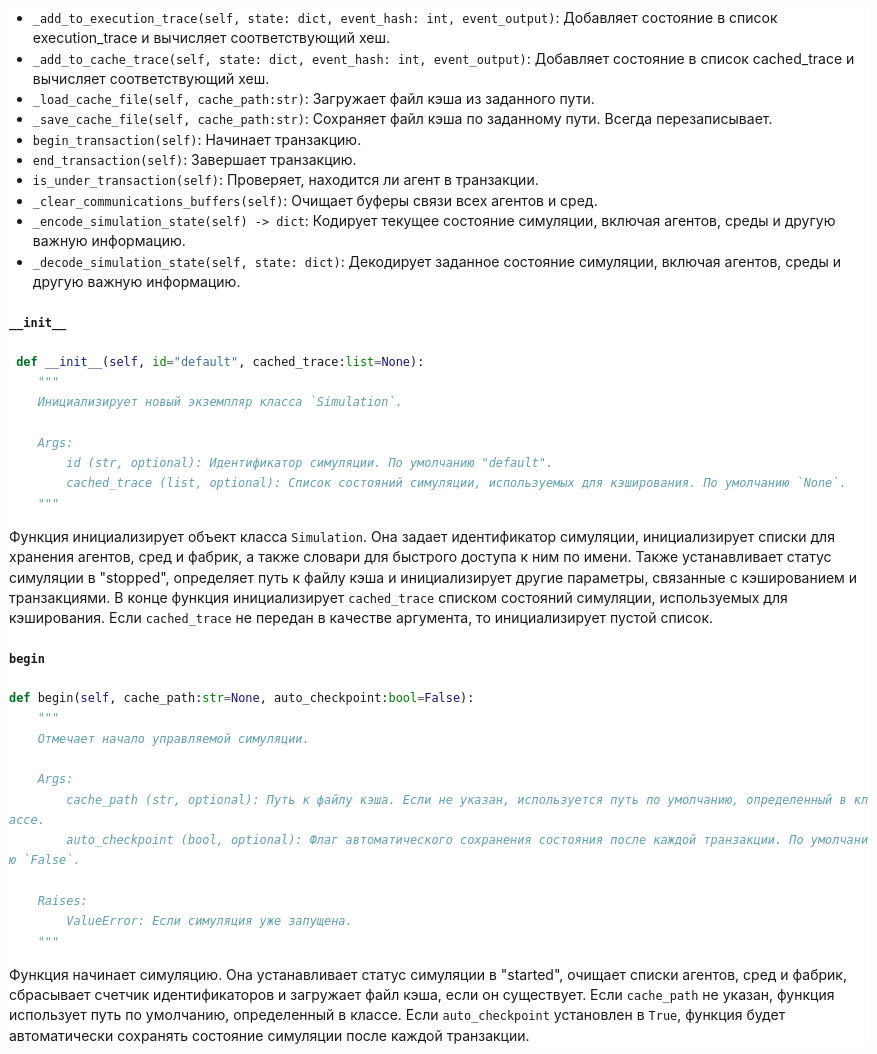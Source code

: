 - `_add_to_execution_trace(self, state: dict, event_hash: int, event_output)`: Добавляет состояние в список execution_trace и вычисляет соответствующий хеш.
- `_add_to_cache_trace(self, state: dict, event_hash: int, event_output)`: Добавляет состояние в список cached_trace и вычисляет соответствующий хеш.
- `_load_cache_file(self, cache_path:str)`: Загружает файл кэша из заданного пути.
- `_save_cache_file(self, cache_path:str)`: Сохраняет файл кэша по заданному пути. Всегда перезаписывает.
- `begin_transaction(self)`: Начинает транзакцию.
- `end_transaction(self)`: Завершает транзакцию.
- `is_under_transaction(self)`: Проверяет, находится ли агент в транзакции.
- `_clear_communications_buffers(self)`: Очищает буферы связи всех агентов и сред.
- `_encode_simulation_state(self) -> dict`: Кодирует текущее состояние симуляции, включая агентов, среды и другую важную информацию.
- `_decode_simulation_state(self, state: dict)`: Декодирует заданное состояние симуляции, включая агентов, среды и другую важную информацию.

#### `__init__`
```python
 def __init__(self, id="default", cached_trace:list=None):
    """
    Инициализирует новый экземпляр класса `Simulation`.

    Args:
        id (str, optional): Идентификатор симуляции. По умолчанию "default".
        cached_trace (list, optional): Список состояний симуляции, используемых для кэширования. По умолчанию `None`.
    """
```
Функция инициализирует объект класса `Simulation`. Она задает идентификатор симуляции, инициализирует списки для хранения агентов, сред и фабрик, а также словари для быстрого доступа к ним по имени. Также устанавливает статус симуляции в "stopped", определяет путь к файлу кэша и инициализирует другие параметры, связанные с кэшированием и транзакциями.
В конце функция инициализирует `cached_trace` списком состояний симуляции, используемых для кэширования. Если `cached_trace` не передан в качестве аргумента, то инициализирует пустой список.

#### `begin`
```python
def begin(self, cache_path:str=None, auto_checkpoint:bool=False):
    """
    Отмечает начало управляемой симуляции.

    Args:
        cache_path (str, optional): Путь к файлу кэша. Если не указан, используется путь по умолчанию, определенный в классе.
        auto_checkpoint (bool, optional): Флаг автоматического сохранения состояния после каждой транзакции. По умолчанию `False`.

    Raises:
        ValueError: Если симуляция уже запущена.
    """
```
Функция начинает симуляцию. Она устанавливает статус симуляции в "started", очищает списки агентов, сред и фабрик, сбрасывает счетчик идентификаторов и загружает файл кэша, если он существует.
Если `cache_path` не указан, функция использует путь по умолчанию, определенный в классе. Если `auto_checkpoint` установлен в `True`, функция будет автоматически сохранять состояние симуляции после каждой транзакции.
